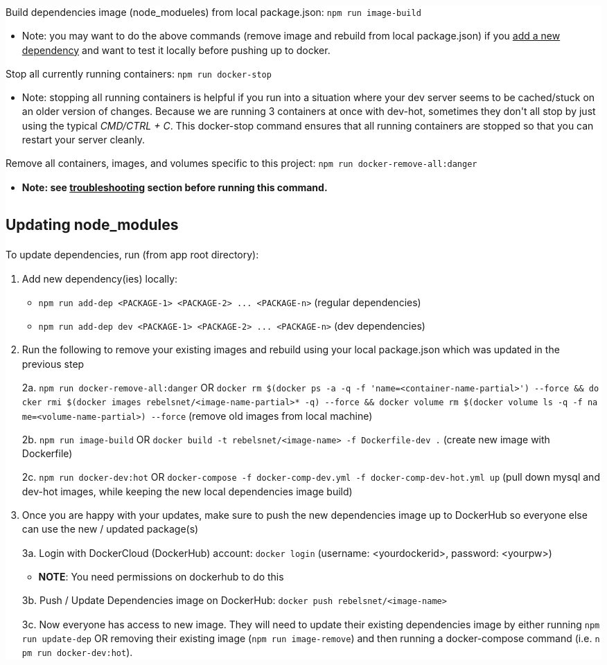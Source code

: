 Build dependencies image (node_modueles) from local package.json: 
  `npm run image-build`

* Note: you may want to do the above commands (remove image and rebuild from local package.json) if you [add a new dependency](#dependencies) and want to test it locally before pushing up to docker.

Stop all currently running containers: 
  `npm run docker-stop`

* Note: stopping all running containers is helpful if you run into a situation where your dev server seems to be cached/stuck on an older version of changes.  Because we are running 3 containers at once with dev-hot, sometimes they don't all stop by just using the typical _CMD/CTRL + C_.  This docker-stop command ensures that all running containers are stopped so that you can restart your server cleanly.

Remove all containers, images, and volumes specific to this project: 
  `npm run docker-remove-all:danger`

* **Note: see [troubleshooting](#troubleshooting) section before running this command.**


<a id="dependencies"></a>

## Updating node_modules

To update dependencies, run (from app root directory):

1. Add new dependency(ies) locally:

    - `npm run add-dep <PACKAGE-1> <PACKAGE-2> ... <PACKAGE-n>` (regular dependencies)

    - `npm run add-dep dev <PACKAGE-1> <PACKAGE-2> ... <PACKAGE-n>` (dev dependencies)
  
2. Run the following to remove your existing images and rebuild using your local package.json which was updated in the previous step

    2a. `npm run docker-remove-all:danger` OR `docker rm $(docker ps -a -q -f 'name=<container-name-partial>') --force && docker rmi $(docker images rebelsnet/<image-name-partial>* -q) --force && docker volume rm $(docker volume ls -q -f name=<volume-name-partial>) --force` (remove old images from local machine)

    2b. `npm run image-build` OR `docker build -t rebelsnet/<image-name> -f Dockerfile-dev .` (create new image with Dockerfile)

    2c. `npm run docker-dev:hot` OR `docker-compose -f docker-comp-dev.yml -f docker-comp-dev-hot.yml up` (pull down mysql and dev-hot images, while keeping the new local dependencies image build)

3. Once you are happy with your updates, make sure to push the new dependencies image up to DockerHub so everyone else can use the new / updated package(s)

    3a. Login with DockerCloud (DockerHub) account: `docker login` (username: &lt;yourdockerid&gt;, password: &lt;yourpw&gt;) 
    
    * **NOTE**: You need permissions on dockerhub to do this

    3b. Push / Update Dependencies image on DockerHub: `docker push rebelsnet/<image-name>`

    3c. Now everyone has access to new image.  They will need to update their existing dependencies image by either running `npm run update-dep` OR removing their existing image (`npm run image-remove`) and then running a docker-compose command (i.e. `npm run docker-dev:hot`).
